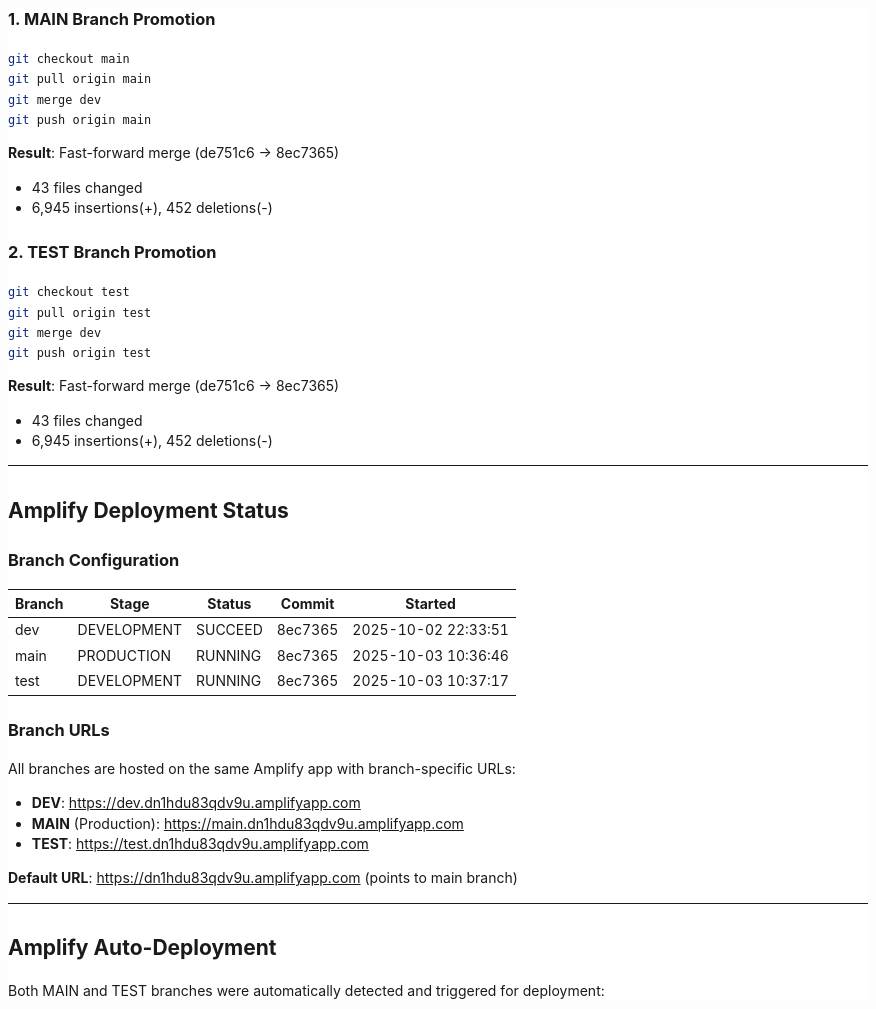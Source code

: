 ### 1. MAIN Branch Promotion
```bash
git checkout main
git pull origin main
git merge dev
git push origin main
```

**Result**: Fast-forward merge (de751c6 → 8ec7365)
- 43 files changed
- 6,945 insertions(+), 452 deletions(-)

### 2. TEST Branch Promotion
```bash
git checkout test
git pull origin test
git merge dev
git push origin test
```

**Result**: Fast-forward merge (de751c6 → 8ec7365)
- 43 files changed
- 6,945 insertions(+), 452 deletions(-)

---

## Amplify Deployment Status

### Branch Configuration

| Branch | Stage       | Status   | Commit  | Started             |
|--------|-------------|----------|---------|---------------------|
| dev    | DEVELOPMENT | SUCCEED  | 8ec7365 | 2025-10-02 22:33:51 |
| main   | PRODUCTION  | RUNNING  | 8ec7365 | 2025-10-03 10:36:46 |
| test   | DEVELOPMENT | RUNNING  | 8ec7365 | 2025-10-03 10:37:17 |

### Branch URLs

All branches are hosted on the same Amplify app with branch-specific URLs:

- **DEV**: https://dev.dn1hdu83qdv9u.amplifyapp.com
- **MAIN** (Production): https://main.dn1hdu83qdv9u.amplifyapp.com
- **TEST**: https://test.dn1hdu83qdv9u.amplifyapp.com

**Default URL**: https://dn1hdu83qdv9u.amplifyapp.com (points to main branch)

---

## Amplify Auto-Deployment

Both MAIN and TEST branches were automatically detected and triggered for deployment:
